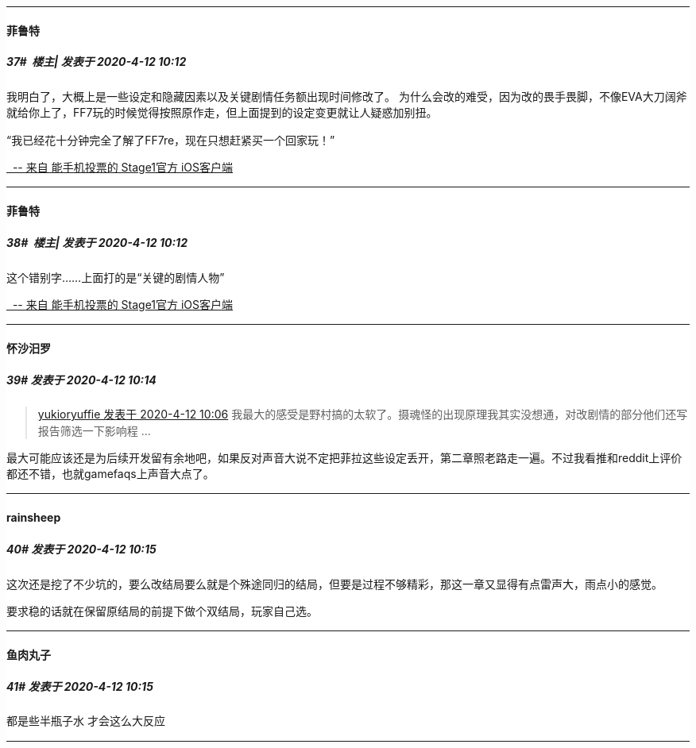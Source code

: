 -----

####  菲鲁特  
##### 37#         楼主| 发表于 2020-4-12 10:12


我明白了，大概上是一些设定和隐藏因素以及关键剧情任务额出现时间修改了。
为什么会改的难受，因为改的畏手畏脚，不像EVA大刀阔斧就给你上了，FF7玩的时候觉得按照原作走，但上面提到的设定变更就让人疑惑加别扭。


“我已经花十分钟完全了解了FF7re，现在只想赶紧买一个回家玩！”

[  -- 来自 能手机投票的 Stage1官方 iOS客户端](https://itunes.apple.com/fi/app/saraba1st/id1221237470?mt=8)


-----

####  菲鲁特  
##### 38#         楼主| 发表于 2020-4-12 10:12


这个错别字……上面打的是“关键的剧情人物”

[  -- 来自 能手机投票的 Stage1官方 iOS客户端](https://itunes.apple.com/fi/app/saraba1st/id1221237470?mt=8)


-----

####  怀沙汨罗  
##### 39#       发表于 2020-4-12 10:14


<blockquote><a href="httphttps://bbs.saraba1st.com/2b/forum.php?mod=redirect&amp;goto=findpost&amp;pid=47052991&amp;ptid=1923709" target="_blank">yukioryuffie 发表于 2020-4-12 10:06</a>
我最大的感受是野村搞的太软了。摄魂怪的出现原理我其实没想通，对改剧情的部分他们还写报告筛选一下影响程 ...</blockquote>
最大可能应该还是为后续开发留有余地吧，如果反对声音大说不定把菲拉这些设定丢开，第二章照老路走一遍。不过我看推和reddit上评价都还不错，也就gamefaqs上声音大点了。


-----

####  rainsheep  
##### 40#       发表于 2020-4-12 10:15


这次还是挖了不少坑的，要么改结局要么就是个殊途同归的结局，但要是过程不够精彩，那这一章又显得有点雷声大，雨点小的感觉。

要求稳的话就在保留原结局的前提下做个双结局，玩家自己选。


-----

####  鱼肉丸子  
##### 41#       发表于 2020-4-12 10:15


都是些半瓶子水 才会这么大反应


-----
